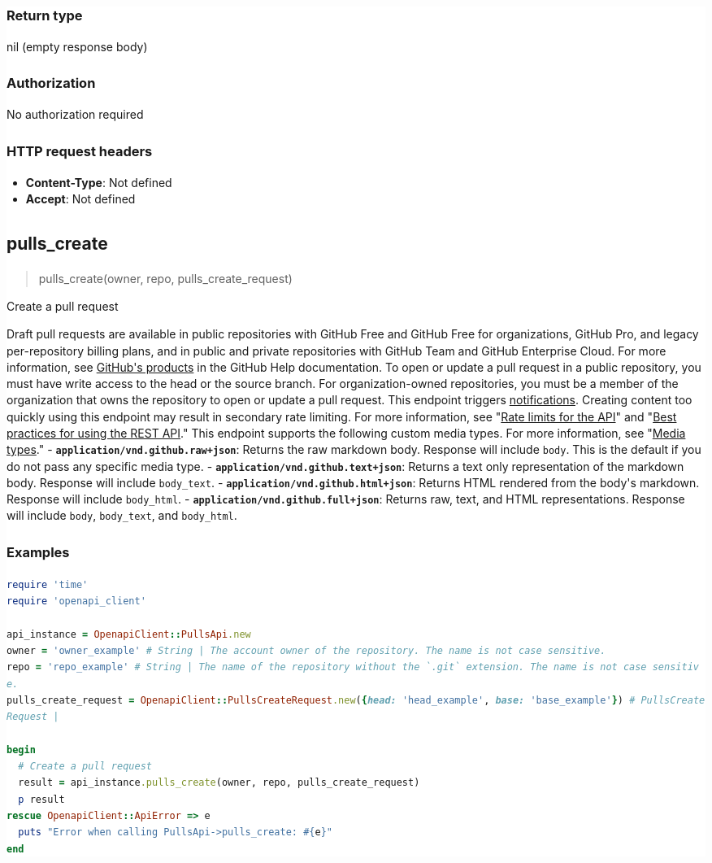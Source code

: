 ### Return type

nil (empty response body)

### Authorization

No authorization required

### HTTP request headers

- **Content-Type**: Not defined
- **Accept**: Not defined


## pulls_create

> <PullRequest> pulls_create(owner, repo, pulls_create_request)

Create a pull request

Draft pull requests are available in public repositories with GitHub Free and GitHub Free for organizations, GitHub Pro, and legacy per-repository billing plans, and in public and private repositories with GitHub Team and GitHub Enterprise Cloud. For more information, see [GitHub's products](https://docs.github.com/github/getting-started-with-github/githubs-products) in the GitHub Help documentation.  To open or update a pull request in a public repository, you must have write access to the head or the source branch. For organization-owned repositories, you must be a member of the organization that owns the repository to open or update a pull request.  This endpoint triggers [notifications](https://docs.github.com/github/managing-subscriptions-and-notifications-on-github/about-notifications). Creating content too quickly using this endpoint may result in secondary rate limiting. For more information, see \"[Rate limits for the API](https://docs.github.com/rest/using-the-rest-api/rate-limits-for-the-rest-api#about-secondary-rate-limits)\" and \"[Best practices for using the REST API](https://docs.github.com/rest/guides/best-practices-for-using-the-rest-api).\"  This endpoint supports the following custom media types. For more information, see \"[Media types](https://docs.github.com/rest/using-the-rest-api/getting-started-with-the-rest-api#media-types).\"  - **`application/vnd.github.raw+json`**: Returns the raw markdown body. Response will include `body`. This is the default if you do not pass any specific media type. - **`application/vnd.github.text+json`**: Returns a text only representation of the markdown body. Response will include `body_text`. - **`application/vnd.github.html+json`**: Returns HTML rendered from the body's markdown. Response will include `body_html`. - **`application/vnd.github.full+json`**: Returns raw, text, and HTML representations. Response will include `body`, `body_text`, and `body_html`.

### Examples

```ruby
require 'time'
require 'openapi_client'

api_instance = OpenapiClient::PullsApi.new
owner = 'owner_example' # String | The account owner of the repository. The name is not case sensitive.
repo = 'repo_example' # String | The name of the repository without the `.git` extension. The name is not case sensitive.
pulls_create_request = OpenapiClient::PullsCreateRequest.new({head: 'head_example', base: 'base_example'}) # PullsCreateRequest | 

begin
  # Create a pull request
  result = api_instance.pulls_create(owner, repo, pulls_create_request)
  p result
rescue OpenapiClient::ApiError => e
  puts "Error when calling PullsApi->pulls_create: #{e}"
end
```
